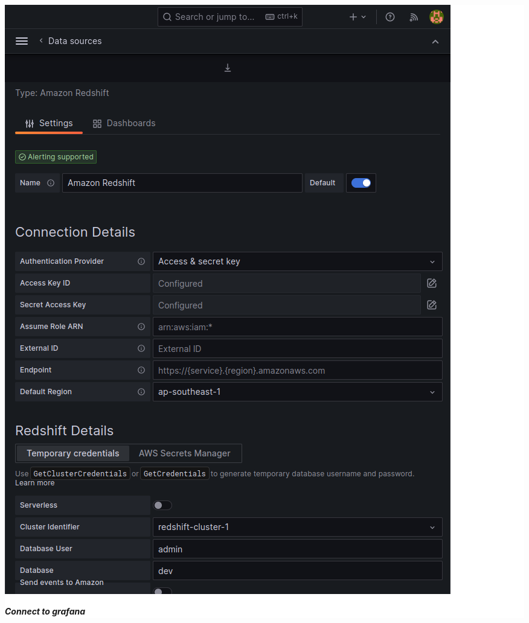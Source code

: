   <img src=assets/grafana_config.png alt="connect_grafana_redshift">
  <p> <b> <i> Connect to grafana </i> </b> </p>
</div>
